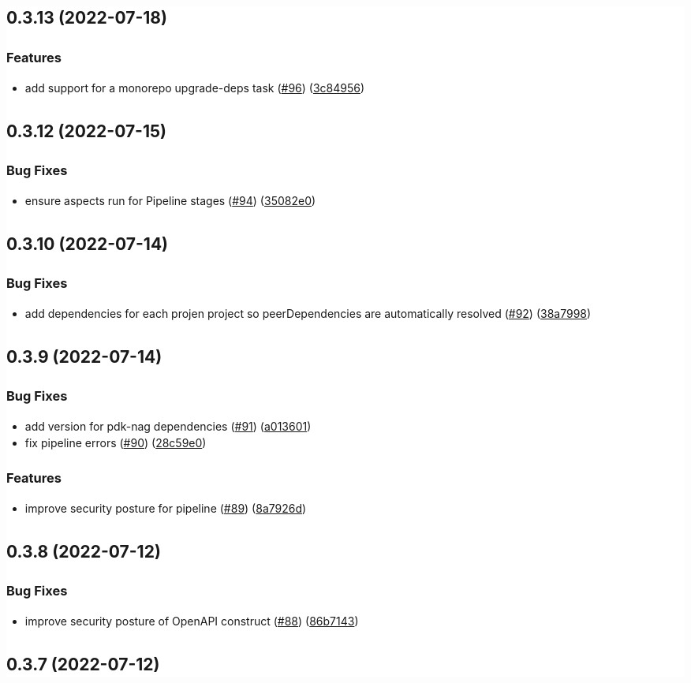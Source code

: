 ## 0.3.13 (2022-07-18)

### Features

- add support for a monorepo upgrade-deps task ([#96](https://github.com/aws/aws-prototyping-sdk/issues/96)) ([3c84956](https://github.com/aws/aws-prototyping-sdk/commit/3c84956e424162632faacbcdab4dad4c3418a7ce))

## 0.3.12 (2022-07-15)

### Bug Fixes

- ensure aspects run for Pipeline stages ([#94](https://github.com/aws/aws-prototyping-sdk/issues/94)) ([35082e0](https://github.com/aws/aws-prototyping-sdk/commit/35082e069c0ca8714a9f8b91a997bf2710a38177))

## 0.3.10 (2022-07-14)

### Bug Fixes

- add dependencies for each projen project so peerDependencies are automatically resolved ([#92](https://github.com/aws/aws-prototyping-sdk/issues/92)) ([38a7998](https://github.com/aws/aws-prototyping-sdk/commit/38a7998a8b4609926f0a4ccfb27308c6cacd310a))

## 0.3.9 (2022-07-14)

### Bug Fixes

- add version for pdk-nag dependencies ([#91](https://github.com/aws/aws-prototyping-sdk/issues/91)) ([a013601](https://github.com/aws/aws-prototyping-sdk/commit/a013601f35abf329df526dfcdfdcbe1d35ba169e))
- fix pipeline errors ([#90](https://github.com/aws/aws-prototyping-sdk/issues/90)) ([28c59e0](https://github.com/aws/aws-prototyping-sdk/commit/28c59e0248a7bab6cfe1e74ec1e89a7cf8b4eaee))

### Features

- improve security posture for pipeline ([#89](https://github.com/aws/aws-prototyping-sdk/issues/89)) ([8a7926d](https://github.com/aws/aws-prototyping-sdk/commit/8a7926d3fd9232cf08123bcd040208eea0deea5d))

## 0.3.8 (2022-07-12)

### Bug Fixes

- improve security posture of OpenAPI construct ([#88](https://github.com/aws/aws-prototyping-sdk/issues/88)) ([86b7143](https://github.com/aws/aws-prototyping-sdk/commit/86b714339ccf5f5a1ef145312037534c664983e1))

## 0.3.7 (2022-07-12)
